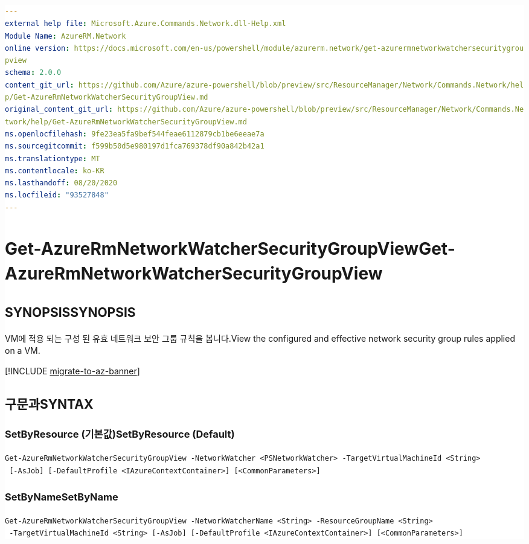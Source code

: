 ```yaml
---
external help file: Microsoft.Azure.Commands.Network.dll-Help.xml
Module Name: AzureRM.Network
online version: https://docs.microsoft.com/en-us/powershell/module/azurerm.network/get-azurermnetworkwatchersecuritygroupview
schema: 2.0.0
content_git_url: https://github.com/Azure/azure-powershell/blob/preview/src/ResourceManager/Network/Commands.Network/help/Get-AzureRmNetworkWatcherSecurityGroupView.md
original_content_git_url: https://github.com/Azure/azure-powershell/blob/preview/src/ResourceManager/Network/Commands.Network/help/Get-AzureRmNetworkWatcherSecurityGroupView.md
ms.openlocfilehash: 9fe23ea5fa9bef544feae6112879cb1be6eeae7a
ms.sourcegitcommit: f599b50d5e980197d1fca769378df90a842b42a1
ms.translationtype: MT
ms.contentlocale: ko-KR
ms.lasthandoff: 08/20/2020
ms.locfileid: "93527848"
---
```

# <span data-ttu-id="7b0b9-101">Get-AzureRmNetworkWatcherSecurityGroupView</span><span class="sxs-lookup"><span data-stu-id="7b0b9-101">Get-AzureRmNetworkWatcherSecurityGroupView</span></span>

## <span data-ttu-id="7b0b9-102">SYNOPSIS</span><span class="sxs-lookup"><span data-stu-id="7b0b9-102">SYNOPSIS</span></span>
<span data-ttu-id="7b0b9-103">VM에 적용 되는 구성 된 유효 네트워크 보안 그룹 규칙을 봅니다.</span><span class="sxs-lookup"><span data-stu-id="7b0b9-103">View the configured and effective network security group rules applied on a VM.</span></span>

[!INCLUDE [migrate-to-az-banner](../../includes/migrate-to-az-banner.md)]

## <span data-ttu-id="7b0b9-104">구문과</span><span class="sxs-lookup"><span data-stu-id="7b0b9-104">SYNTAX</span></span>

### <span data-ttu-id="7b0b9-105">SetByResource (기본값)</span><span class="sxs-lookup"><span data-stu-id="7b0b9-105">SetByResource (Default)</span></span>
```
Get-AzureRmNetworkWatcherSecurityGroupView -NetworkWatcher <PSNetworkWatcher> -TargetVirtualMachineId <String>
 [-AsJob] [-DefaultProfile <IAzureContextContainer>] [<CommonParameters>]
```

### <span data-ttu-id="7b0b9-106">SetByName</span><span class="sxs-lookup"><span data-stu-id="7b0b9-106">SetByName</span></span>
```
Get-AzureRmNetworkWatcherSecurityGroupView -NetworkWatcherName <String> -ResourceGroupName <String>
 -TargetVirtualMachineId <String> [-AsJob] [-DefaultProfile <IAzureContextContainer>] [<CommonParameters>]
```
